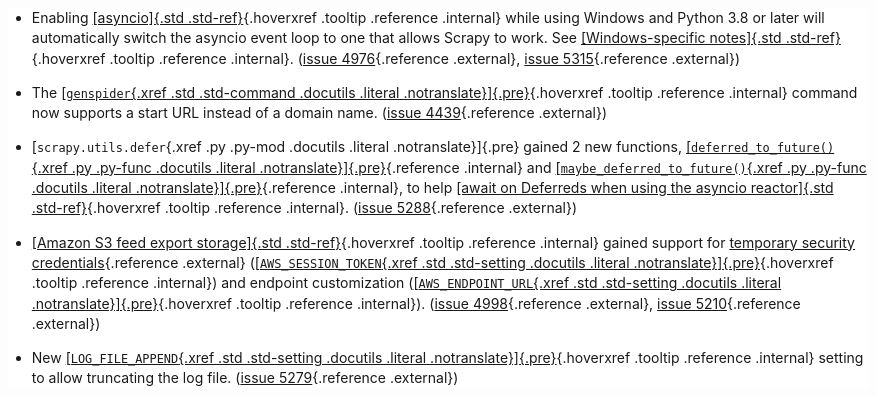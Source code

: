 -   Enabling [[asyncio]{.std
    .std-ref}](index.html#using-asyncio){.hoverxref .tooltip .reference
    .internal} while using Windows and Python 3.8 or later will
    automatically switch the asyncio event loop to one that allows
    Scrapy to work. See [[Windows-specific notes]{.std
    .std-ref}](index.html#asyncio-windows){.hoverxref .tooltip
    .reference .internal}. ([issue
    4976](https://github.com/scrapy/scrapy/issues/4976){.reference
    .external}, [issue
    5315](https://github.com/scrapy/scrapy/issues/5315){.reference
    .external})

-   The [[`genspider`{.xref .std .std-command .docutils .literal
    .notranslate}]{.pre}](index.html#std-command-genspider){.hoverxref
    .tooltip .reference .internal} command now supports a start URL
    instead of a domain name. ([issue
    4439](https://github.com/scrapy/scrapy/issues/4439){.reference
    .external})

-   [`scrapy.utils.defer`{.xref .py .py-mod .docutils .literal
    .notranslate}]{.pre} gained 2 new functions,
    [[`deferred_to_future()`{.xref .py .py-func .docutils .literal
    .notranslate}]{.pre}](index.html#scrapy.utils.defer.deferred_to_future "scrapy.utils.defer.deferred_to_future"){.reference
    .internal} and [[`maybe_deferred_to_future()`{.xref .py .py-func
    .docutils .literal
    .notranslate}]{.pre}](index.html#scrapy.utils.defer.maybe_deferred_to_future "scrapy.utils.defer.maybe_deferred_to_future"){.reference
    .internal}, to help [[await on Deferreds when using the asyncio
    reactor]{.std .std-ref}](index.html#asyncio-await-dfd){.hoverxref
    .tooltip .reference .internal}. ([issue
    5288](https://github.com/scrapy/scrapy/issues/5288){.reference
    .external})

-   [[Amazon S3 feed export storage]{.std
    .std-ref}](index.html#topics-feed-storage-s3){.hoverxref .tooltip
    .reference .internal} gained support for [temporary security
    credentials](https://docs.aws.amazon.com/general/latest/gr/aws-sec-cred-types.html#temporary-access-keys){.reference
    .external} ([[`AWS_SESSION_TOKEN`{.xref .std .std-setting .docutils
    .literal
    .notranslate}]{.pre}](index.html#std-setting-AWS_SESSION_TOKEN){.hoverxref
    .tooltip .reference .internal}) and endpoint customization
    ([[`AWS_ENDPOINT_URL`{.xref .std .std-setting .docutils .literal
    .notranslate}]{.pre}](index.html#std-setting-AWS_ENDPOINT_URL){.hoverxref
    .tooltip .reference .internal}). ([issue
    4998](https://github.com/scrapy/scrapy/issues/4998){.reference
    .external}, [issue
    5210](https://github.com/scrapy/scrapy/issues/5210){.reference
    .external})

-   New [[`LOG_FILE_APPEND`{.xref .std .std-setting .docutils .literal
    .notranslate}]{.pre}](index.html#std-setting-LOG_FILE_APPEND){.hoverxref
    .tooltip .reference .internal} setting to allow truncating the log
    file. ([issue
    5279](https://github.com/scrapy/scrapy/issues/5279){.reference
    .external})
